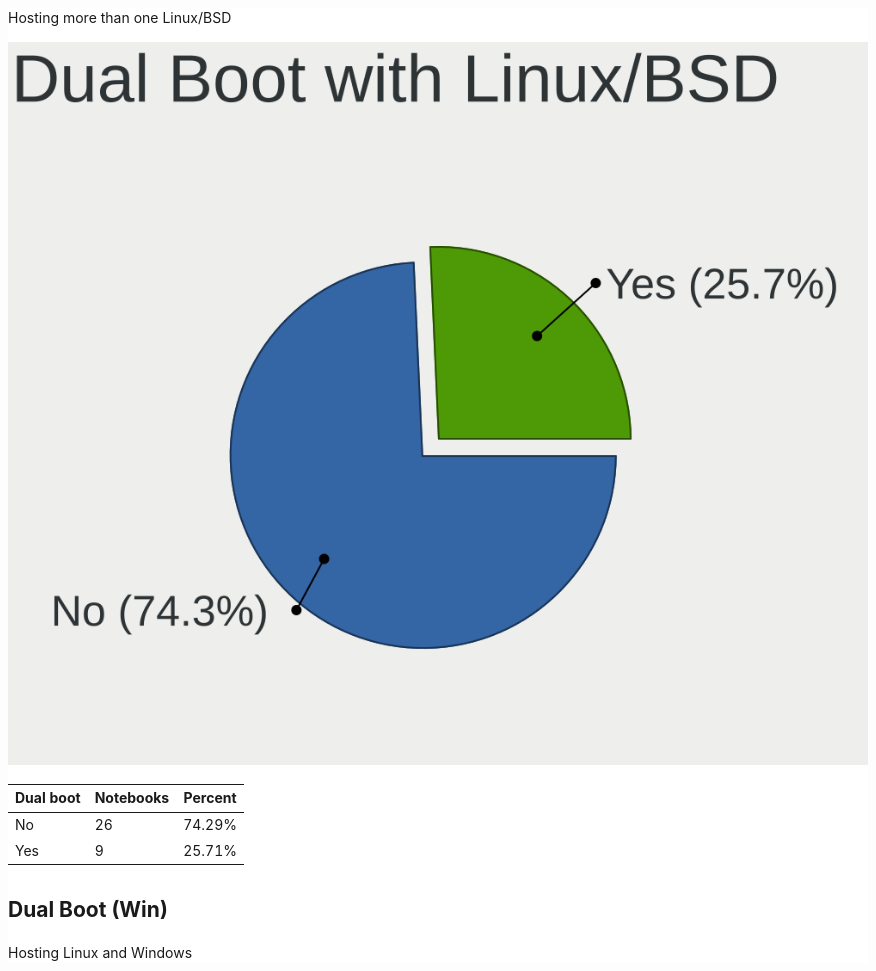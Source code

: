 Hosting more than one Linux/BSD

![Dual Boot with Linux/BSD](./images/pie_chart/os_dual_boot.svg)


| Dual boot | Notebooks | Percent |
|-----------|-----------|---------|
| No        | 26        | 74.29%  |
| Yes       | 9         | 25.71%  |

Dual Boot (Win)
---------------

Hosting Linux and Windows
